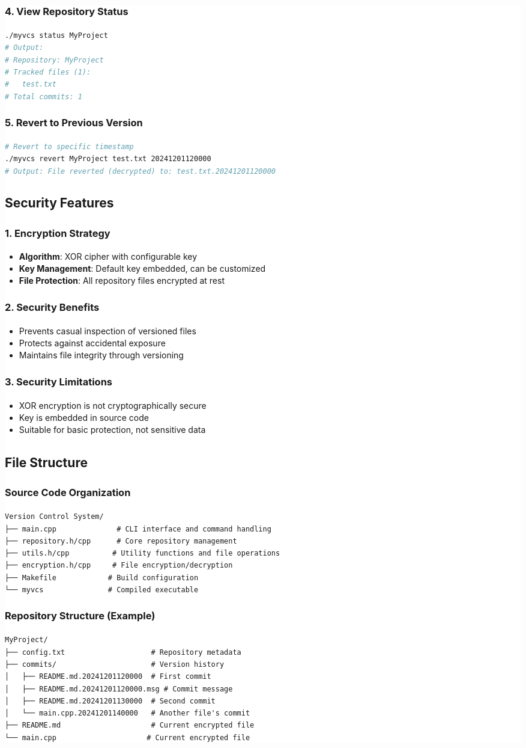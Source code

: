 ### 4. View Repository Status
```bash
./myvcs status MyProject
# Output:
# Repository: MyProject
# Tracked files (1):
#   test.txt
# Total commits: 1
```

### 5. Revert to Previous Version
```bash
# Revert to specific timestamp
./myvcs revert MyProject test.txt 20241201120000
# Output: File reverted (decrypted) to: test.txt.20241201120000
```

## Security Features

### 1. Encryption Strategy
- **Algorithm**: XOR cipher with configurable key
- **Key Management**: Default key embedded, can be customized
- **File Protection**: All repository files encrypted at rest

### 2. Security Benefits
- Prevents casual inspection of versioned files
- Protects against accidental exposure
- Maintains file integrity through versioning

### 3. Security Limitations
- XOR encryption is not cryptographically secure
- Key is embedded in source code
- Suitable for basic protection, not sensitive data

## File Structure

### Source Code Organization
```
Version Control System/
├── main.cpp              # CLI interface and command handling
├── repository.h/cpp      # Core repository management
├── utils.h/cpp          # Utility functions and file operations
├── encryption.h/cpp     # File encryption/decryption
├── Makefile            # Build configuration
└── myvcs               # Compiled executable
```

### Repository Structure (Example)
```
MyProject/
├── config.txt                    # Repository metadata
├── commits/                      # Version history
│   ├── README.md.20241201120000  # First commit
│   ├── README.md.20241201120000.msg # Commit message
│   ├── README.md.20241201130000  # Second commit
│   └── main.cpp.20241201140000   # Another file's commit
├── README.md                     # Current encrypted file
└── main.cpp                     # Current encrypted file
```
